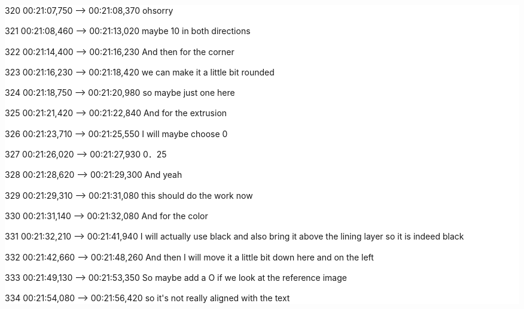 320
00:21:07,750 --> 00:21:08,370
ohsorry

321
00:21:08,460 --> 00:21:13,020
maybe 10 in both directions

322
00:21:14,400 --> 00:21:16,230
And then for the corner

323
00:21:16,230 --> 00:21:18,420
we can make it a little bit rounded

324
00:21:18,750 --> 00:21:20,980
so maybe just one here

325
00:21:21,420 --> 00:21:22,840
And for the extrusion

326
00:21:23,710 --> 00:21:25,550
I will maybe choose 0

327
00:21:26,020 --> 00:21:27,930
0．25

328
00:21:28,620 --> 00:21:29,300
And yeah

329
00:21:29,310 --> 00:21:31,080
this should do the work now

330
00:21:31,140 --> 00:21:32,080
And for the color

331
00:21:32,210 --> 00:21:41,940
I will actually use black and also bring it above the lining layer so it is indeed black

332
00:21:42,660 --> 00:21:48,260
And then I will move it a little bit down here and on the left

333
00:21:49,130 --> 00:21:53,350
So maybe add a O if we look at the reference image

334
00:21:54,080 --> 00:21:56,420
so it's not really aligned with the text
